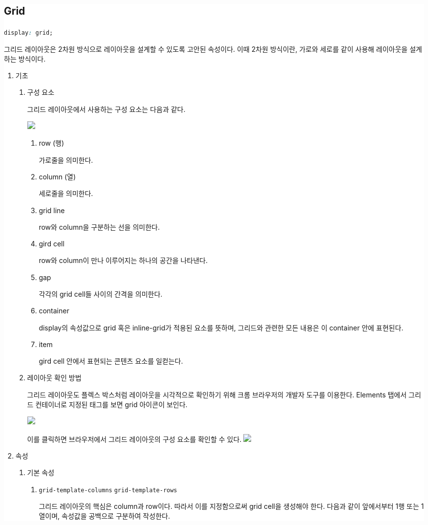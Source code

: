 ## Grid

```css
display: grid;
```

그리드 레이아웃은 2차원 방식으로 레이아웃을 설계할 수 있도록 고안된 속성이다. 이때 2차원 방식이란, 가로와 세로를 같이 사용해 레이아웃을 설계하는 방식이다.

1. 기초

   1. 구성 요소

      그리드 레이아웃에서 사용하는 구성 요소는 다음과 같다.

      <img src="https://github.com/976520/TIL/assets/123460320/7effc5f9-5344-412b-8fb9-9dca4b3bf26a" width="500px"/>

      1. row (행)

         가로줄을 의미한다.

      2. column (열)

         세로줄을 의미한다.

      3. grid line

         row와 column을 구분하는 선을 의미한다.

      4. gird cell

         row와 column이 만나 이루어지는 하나의 공간을 나타낸다.

      5. gap

         각각의 grid cell들 사이의 간격을 의미한다.

      6. container

         display의 속성값으로 grid 혹은 inline-grid가 적용된 요소를 뜻하며, 그리드와 관련한 모든 내용은 이 container 안에 표현된다.

      7. item

         gird cell 안에서 표현되는 콘텐츠 요소를 일컫는다.

   2. 레이아웃 확인 방법

      그리드 레이아웃도 플렉스 박스처럼 레이아웃을 시각적으로 확인하기 위해 크롬 브라우저의 개발자 도구를 이용한다. Elements 탭에서 그리드 컨테이너로 지정된 태그를 보면 grid 아이콘이 보인다.

      <img src="https://github.com/976520/TIL/assets/123460320/a4ee148a-87b7-4759-bc94-b2685eeef69c" width="500"/>

      이를 클릭하면 브라우저에서 그리드 레이아웃의 구성 요소를 확인할 수 있다.
      <img src="https://github.com/976520/TIL/assets/123460320/fdd45a80-83b4-4a58-b550-d9d03577946a" width="600"/>

2. 속성

   1. 기본 속성

      1. `grid-template-columns` `grid-template-rows`

         그리드 레이아웃의 핵심은 column과 row이다. 따라서 이를 지정함으로써 grid cell을 생성해야 한다. 다음과 같이 앞에서부터 1행 또는 1열이며, 속성값을 공백으로 구분하여 작성한다.
